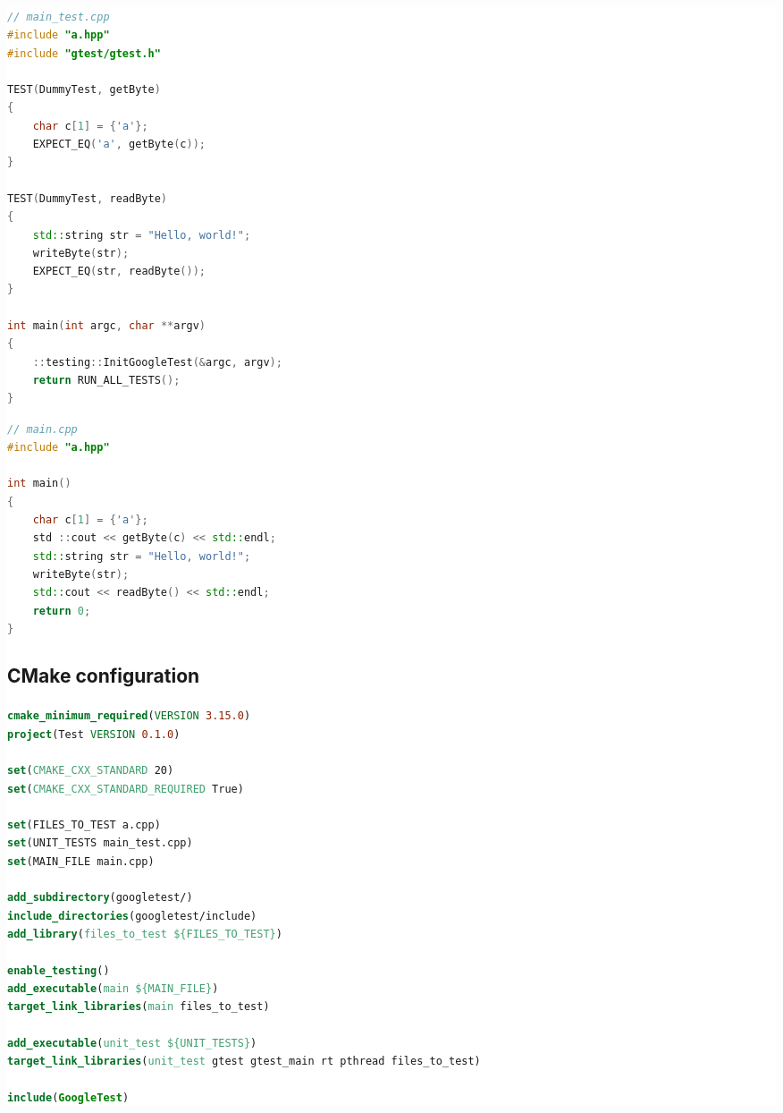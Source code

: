```cpp
// main_test.cpp
#include "a.hpp"
#include "gtest/gtest.h"

TEST(DummyTest, getByte)
{
	char c[1] = {'a'};
	EXPECT_EQ('a', getByte(c));
}

TEST(DummyTest, readByte)
{
	std::string str = "Hello, world!";
	writeByte(str);
	EXPECT_EQ(str, readByte());
}

int main(int argc, char **argv)
{
	::testing::InitGoogleTest(&argc, argv);
	return RUN_ALL_TESTS();
}
```

```cpp
// main.cpp
#include "a.hpp"

int main()
{
	char c[1] = {'a'};
	std ::cout << getByte(c) << std::endl;
	std::string str = "Hello, world!";
	writeByte(str);
	std::cout << readByte() << std::endl;
	return 0;
}
```

## CMake configuration
```cmake
cmake_minimum_required(VERSION 3.15.0)
project(Test VERSION 0.1.0)

set(CMAKE_CXX_STANDARD 20)
set(CMAKE_CXX_STANDARD_REQUIRED True)

set(FILES_TO_TEST a.cpp)
set(UNIT_TESTS main_test.cpp)
set(MAIN_FILE main.cpp)

add_subdirectory(googletest/)
include_directories(googletest/include)
add_library(files_to_test ${FILES_TO_TEST})

enable_testing()
add_executable(main ${MAIN_FILE})
target_link_libraries(main files_to_test)

add_executable(unit_test ${UNIT_TESTS})
target_link_libraries(unit_test gtest gtest_main rt pthread files_to_test)

include(GoogleTest)
```